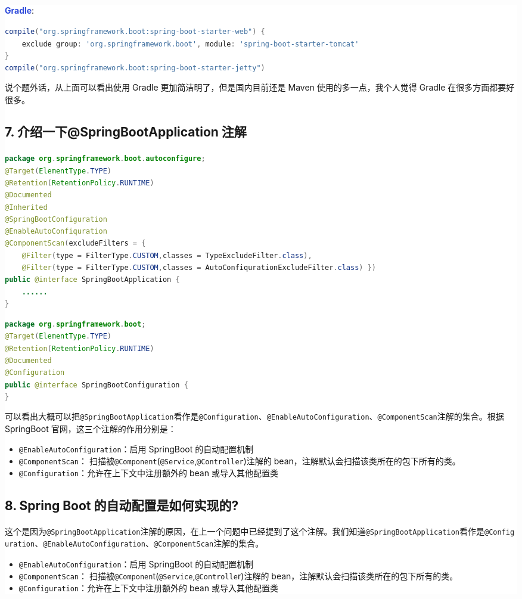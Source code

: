 **<font style="color:#2f4bda;">Gradle</font>**:

```groovy
compile("org.springframework.boot:spring-boot-starter-web") {
    exclude group: 'org.springframework.boot', module: 'spring-boot-starter-tomcat'
}
compile("org.springframework.boot:spring-boot-starter-jetty")

```

说个题外话，从上面可以看出使用 Gradle 更加简洁明了，但是国内目前还是 Maven 使用的多一点，我个人觉得 Gradle 在很多方面都要好很多。

## 7. 介绍一下@SpringBootApplication 注解
```java
package org.springframework.boot.autoconfigure;
@Target(ElementType.TYPE)
@Retention(RetentionPolicy.RUNTIME)
@Documented
@Inherited
@SpringBootConfiguration
@EnableAutoConfiquration
@ComponentScan(excludeFilters = {
    @Filter(type = FilterType.CUSTOM,classes = TypeExcludeFilter.class),
    @Filter(type = FilterType.CUSTOM,classes = AutoConfiqurationExcludeFilter.class) })
public @interface SpringBootApplication {
    ......
}

```

```java
package org.springframework.boot;
@Target(ElementType.TYPE)
@Retention(RetentionPolicy.RUNTIME)
@Documented
@Configuration
public @interface SpringBootConfiguration {
}
```

可以看出大概可以把`@SpringBootApplication`看作是`@Configuration`、`@EnableAutoConfiguration`、`@ComponentScan`注解的集合。根据 SpringBoot 官网，这三个注解的作用分别是：

+ `@EnableAutoConfiguration`：启用 SpringBoot 的自动配置机制
+ `@ComponentScan`： 扫描被`@Component`(`@Service`,`@Controller`)注解的 bean，注解默认会扫描该类所在的包下所有的类。
+ `@Configuration`：允许在上下文中注册额外的 bean 或导入其他配置类

## 8. Spring Boot 的自动配置是如何实现的?
这个是因为`@SpringBootApplication`注解的原因，在上一个问题中已经提到了这个注解。我们知道`@SpringBootApplication`看作是`@Configuration`、`@EnableAutoConfiguration`、`@ComponentScan`注解的集合。



+ `@EnableAutoConfiguration`：启用 SpringBoot 的自动配置机制
+ `@ComponentScan`： 扫描被`@Componen`t(`@Service`,`@Controlle`r)注解的 bean，注解默认会扫描该类所在的包下所有的类。
+ `@Configuration`：允许在上下文中注册额外的 bean 或导入其他配置类

